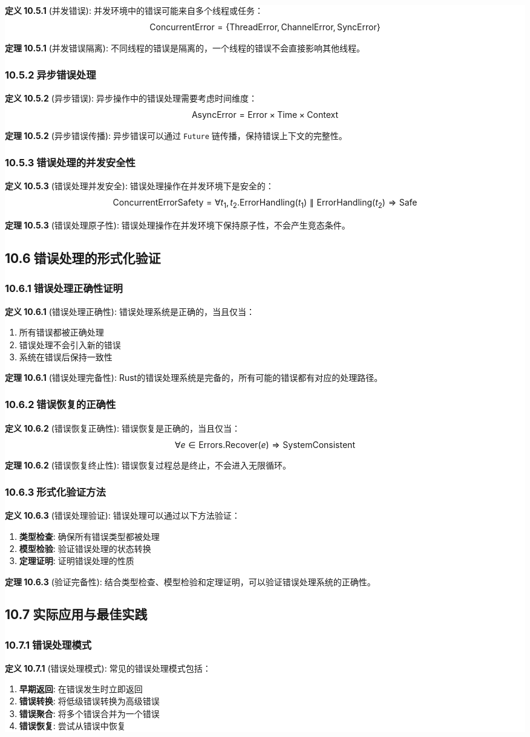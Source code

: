**定义 10.5.1** (并发错误): 并发环境中的错误可能来自多个线程或任务：
$$\text{ConcurrentError} = \{\text{ThreadError}, \text{ChannelError}, \text{SyncError}\}$$

**定理 10.5.1** (并发错误隔离): 不同线程的错误是隔离的，一个线程的错误不会直接影响其他线程。

### 10.5.2 异步错误处理

**定义 10.5.2** (异步错误): 异步操作中的错误处理需要考虑时间维度：
$$\text{AsyncError} = \text{Error} \times \text{Time} \times \text{Context}$$

**定理 10.5.2** (异步错误传播): 异步错误可以通过 `Future` 链传播，保持错误上下文的完整性。

### 10.5.3 错误处理的并发安全性

**定义 10.5.3** (错误处理并发安全): 错误处理操作在并发环境下是安全的：
$$\text{ConcurrentErrorSafety} = \forall t_1, t_2. \text{ErrorHandling}(t_1) \parallel \text{ErrorHandling}(t_2) \Rightarrow \text{Safe}$$

**定理 10.5.3** (错误处理原子性): 错误处理操作在并发环境下保持原子性，不会产生竞态条件。

## 10.6 错误处理的形式化验证

### 10.6.1 错误处理正确性证明

**定义 10.6.1** (错误处理正确性): 错误处理系统是正确的，当且仅当：
1. 所有错误都被正确处理
2. 错误处理不会引入新的错误
3. 系统在错误后保持一致性

**定理 10.6.1** (错误处理完备性): Rust的错误处理系统是完备的，所有可能的错误都有对应的处理路径。

### 10.6.2 错误恢复的正确性

**定义 10.6.2** (错误恢复正确性): 错误恢复是正确的，当且仅当：
$$\forall e \in \text{Errors}. \text{Recover}(e) \Rightarrow \text{SystemConsistent}$$

**定理 10.6.2** (错误恢复终止性): 错误恢复过程总是终止，不会进入无限循环。

### 10.6.3 形式化验证方法

**定义 10.6.3** (错误处理验证): 错误处理可以通过以下方法验证：

1. **类型检查**: 确保所有错误类型都被处理
2. **模型检验**: 验证错误处理的状态转换
3. **定理证明**: 证明错误处理的性质

**定理 10.6.3** (验证完备性): 结合类型检查、模型检验和定理证明，可以验证错误处理系统的正确性。

## 10.7 实际应用与最佳实践

### 10.7.1 错误处理模式

**定义 10.7.1** (错误处理模式): 常见的错误处理模式包括：

1. **早期返回**: 在错误发生时立即返回
2. **错误转换**: 将低级错误转换为高级错误
3. **错误聚合**: 将多个错误合并为一个错误
4. **错误恢复**: 尝试从错误中恢复
